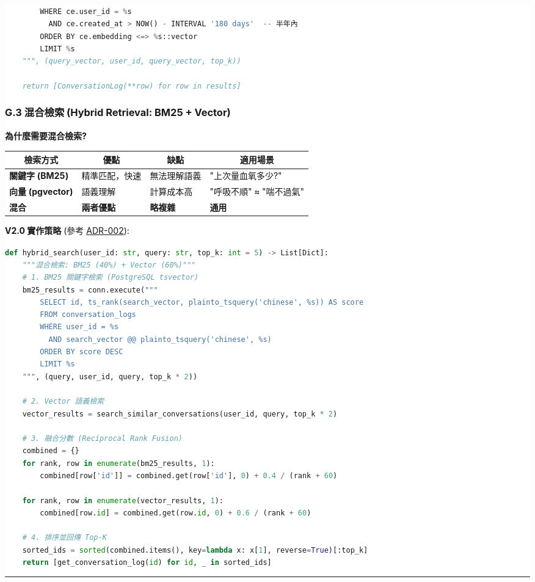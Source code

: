 ```python
        WHERE ce.user_id = %s
          AND ce.created_at > NOW() - INTERVAL '180 days'  -- 半年內
        ORDER BY ce.embedding <=> %s::vector
        LIMIT %s
    """, (query_vector, user_id, query_vector, top_k))

    return [ConversationLog(**row) for row in results]
```

### G.3 混合檢索 (Hybrid Retrieval: BM25 + Vector)

**為什麼需要混合檢索?**

| 檢索方式 | 優點 | 缺點 | 適用場景 |
|----------|------|------|----------|
| **關鍵字 (BM25)** | 精準匹配，快速 | 無法理解語義 | "上次量血氧多少?" |
| **向量 (pgvector)** | 語義理解 | 計算成本高 | "呼吸不順" ≈ "喘不過氣" |
| **混合** | **兩者優點** | **略複雜** | **通用** |

**V2.0 實作策略** (參考 [ADR-002](../adr/ADR-002-pgvector-for-vector-db.md)):

```python
def hybrid_search(user_id: str, query: str, top_k: int = 5) -> List[Dict]:
    """混合檢索: BM25 (40%) + Vector (60%)"""
    # 1. BM25 關鍵字檢索 (PostgreSQL tsvector)
    bm25_results = conn.execute("""
        SELECT id, ts_rank(search_vector, plainto_tsquery('chinese', %s)) AS score
        FROM conversation_logs
        WHERE user_id = %s
          AND search_vector @@ plainto_tsquery('chinese', %s)
        ORDER BY score DESC
        LIMIT %s
    """, (query, user_id, query, top_k * 2))

    # 2. Vector 語義檢索
    vector_results = search_similar_conversations(user_id, query, top_k * 2)

    # 3. 融合分數 (Reciprocal Rank Fusion)
    combined = {}
    for rank, row in enumerate(bm25_results, 1):
        combined[row['id']] = combined.get(row['id'], 0) + 0.4 / (rank + 60)

    for rank, row in enumerate(vector_results, 1):
        combined[row.id] = combined.get(row.id, 0) + 0.6 / (rank + 60)

    # 4. 排序並回傳 Top-K
    sorted_ids = sorted(combined.items(), key=lambda x: x[1], reverse=True)[:top_k]
    return [get_conversation_log(id) for id, _ in sorted_ids]
```

---
